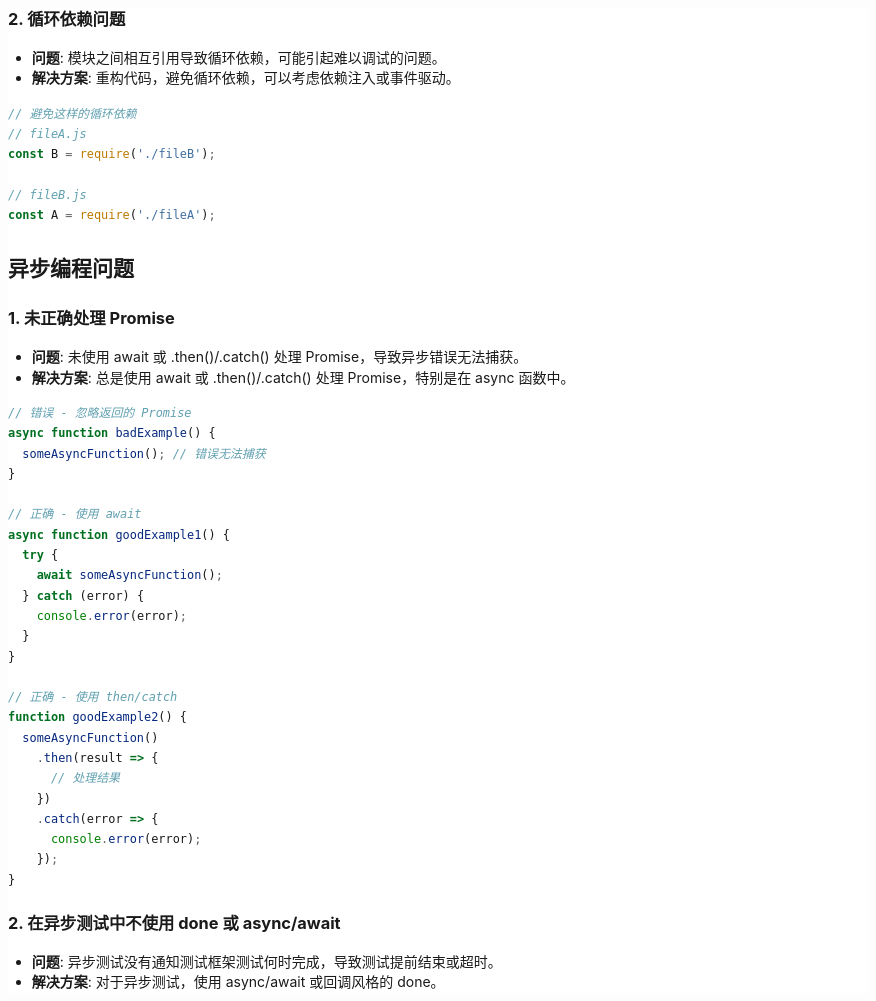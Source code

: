 ### 2. 循环依赖问题

- **问题**: 模块之间相互引用导致循环依赖，可能引起难以调试的问题。
- **解决方案**: 重构代码，避免循环依赖，可以考虑依赖注入或事件驱动。

```javascript
// 避免这样的循环依赖
// fileA.js
const B = require('./fileB');

// fileB.js
const A = require('./fileA');
```

## 异步编程问题

### 1. 未正确处理 Promise

- **问题**: 未使用 await 或 .then()/.catch() 处理 Promise，导致异步错误无法捕获。
- **解决方案**: 总是使用 await 或 .then()/.catch() 处理 Promise，特别是在 async 函数中。

```javascript
// 错误 - 忽略返回的 Promise
async function badExample() {
  someAsyncFunction(); // 错误无法捕获
}

// 正确 - 使用 await
async function goodExample1() {
  try {
    await someAsyncFunction();
  } catch (error) {
    console.error(error);
  }
}

// 正确 - 使用 then/catch
function goodExample2() {
  someAsyncFunction()
    .then(result => {
      // 处理结果
    })
    .catch(error => {
      console.error(error);
    });
}
```

### 2. 在异步测试中不使用 done 或 async/await

- **问题**: 异步测试没有通知测试框架测试何时完成，导致测试提前结束或超时。
- **解决方案**: 对于异步测试，使用 async/await 或回调风格的 done。
